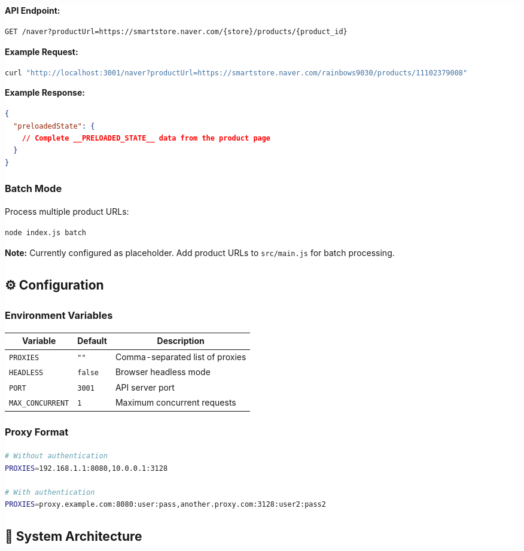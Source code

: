 **API Endpoint:**
```
GET /naver?productUrl=https://smartstore.naver.com/{store}/products/{product_id}
```

**Example Request:**
```bash
curl "http://localhost:3001/naver?productUrl=https://smartstore.naver.com/rainbows9030/products/11102379008"
```

**Example Response:**
```json
{
  "preloadedState": {
    // Complete __PRELOADED_STATE__ data from the product page
  }
}
```

### Batch Mode

Process multiple product URLs:

```bash
node index.js batch
```

**Note:** Currently configured as placeholder. Add product URLs to `src/main.js` for batch processing.

## ⚙️ Configuration

### Environment Variables

| Variable | Default | Description |
|----------|---------|-------------|
| `PROXIES` | `""` | Comma-separated list of proxies |
| `HEADLESS` | `false` | Browser headless mode |
| `PORT` | `3001` | API server port |
| `MAX_CONCURRENT` | `1` | Maximum concurrent requests |

### Proxy Format

```bash
# Without authentication
PROXIES=192.168.1.1:8080,10.0.0.1:3128

# With authentication
PROXIES=proxy.example.com:8080:user:pass,another.proxy.com:3128:user2:pass2
```

## 🔧 System Architecture
